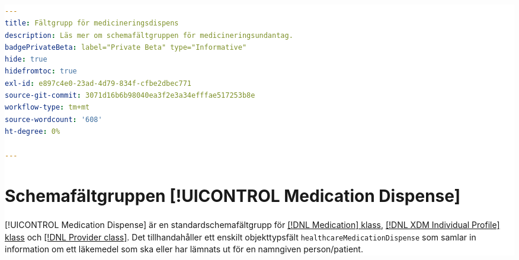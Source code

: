 ```yaml
---
title: Fältgrupp för medicineringsdispens
description: Läs mer om schemafältgruppen för medicineringsundantag.
badgePrivateBeta: label="Private Beta" type="Informative"
hide: true
hidefromtoc: true
exl-id: e897c4e0-23ad-4d79-834f-cfbe2dbec771
source-git-commit: 3071d16b6b98040ea3f2e3a34efffae517253b8e
workflow-type: tm+mt
source-wordcount: '608'
ht-degree: 0%

---
```


# Schemafältgruppen [!UICONTROL Medication Dispense]

[!UICONTROL Medication Dispense] är en standardschemafältgrupp för [[!DNL Medication] klass](../../../classes/medication.md), [[!DNL XDM Individual Profile] klass](../../../classes/individual-profile.md) och [[!DNL Provider class]](../../../classes/provider.md). Det tillhandahåller ett enskilt objekttypsfält `healthcareMedicationDispense` som samlar in information om ett läkemedel som ska eller har lämnats ut för en namngiven person/patient.
